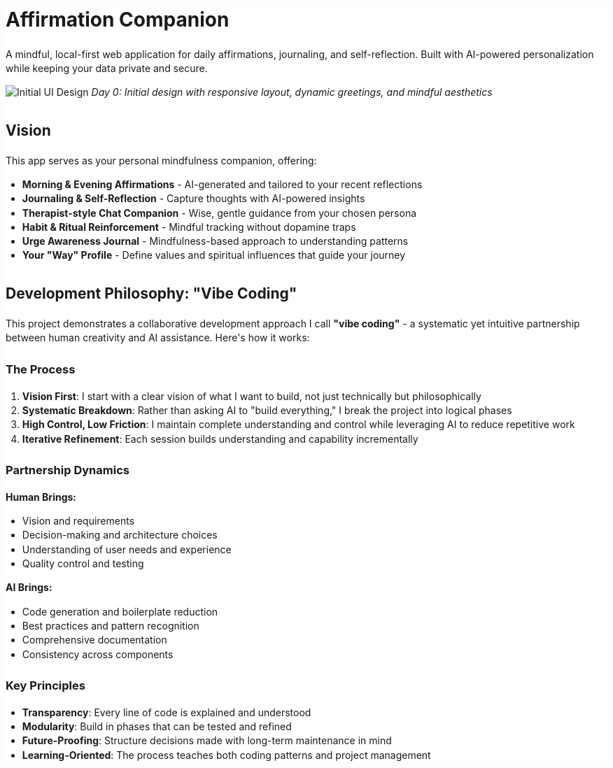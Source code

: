 # Affirmation Companion

A mindful, local-first web application for daily affirmations, journaling, and self-reflection. Built with AI-powered personalization while keeping your data private and secure.

![Initial UI Design](https://github.com/sbogucki12/therapy-app/blob/main/frontend/public/media/images/ui-day0.jpg)
*Day 0: Initial design with responsive layout, dynamic greetings, and mindful aesthetics*

## Vision

This app serves as your personal mindfulness companion, offering:
- **Morning & Evening Affirmations** - AI-generated and tailored to your recent reflections
- **Journaling & Self-Reflection** - Capture thoughts with AI-powered insights
- **Therapist-style Chat Companion** - Wise, gentle guidance from your chosen persona
- **Habit & Ritual Reinforcement** - Mindful tracking without dopamine traps
- **Urge Awareness Journal** - Mindfulness-based approach to understanding patterns
- **Your "Way" Profile** - Define values and spiritual influences that guide your journey

## Development Philosophy: "Vibe Coding"

This project demonstrates a collaborative development approach I call **"vibe coding"** - a systematic yet intuitive partnership between human creativity and AI assistance. Here's how it works:

### The Process

1. **Vision First**: I start with a clear vision of what I want to build, not just technically but philosophically
2. **Systematic Breakdown**: Rather than asking AI to "build everything," I break the project into logical phases
3. **High Control, Low Friction**: I maintain complete understanding and control while leveraging AI to reduce repetitive work
4. **Iterative Refinement**: Each session builds understanding and capability incrementally

### Partnership Dynamics

**Human Brings:**
- Vision and requirements
- Decision-making and architecture choices
- Understanding of user needs and experience
- Quality control and testing

**AI Brings:**
- Code generation and boilerplate reduction
- Best practices and pattern recognition
- Comprehensive documentation
- Consistency across components

### Key Principles

- **Transparency**: Every line of code is explained and understood
- **Modularity**: Build in phases that can be tested and refined
- **Future-Proofing**: Structure decisions made with long-term maintenance in mind
- **Learning-Oriented**: The process teaches both coding patterns and project management
